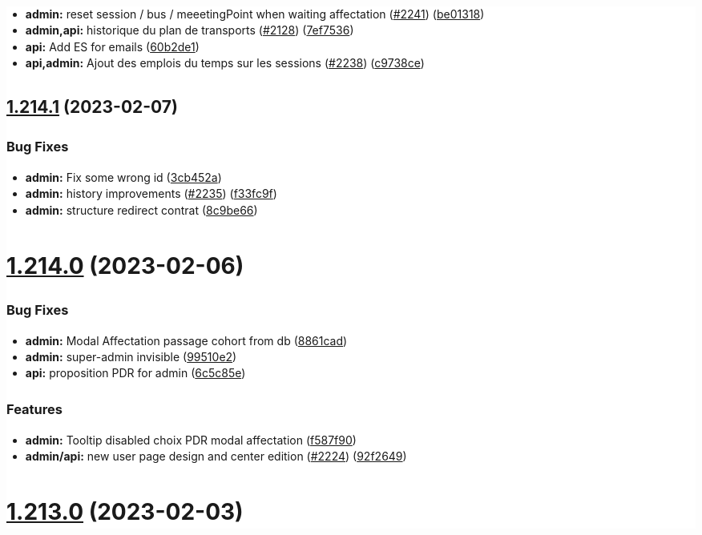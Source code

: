 * **admin:** reset session / bus / meeetingPoint when waiting affectation ([#2241](https://github.com/betagouv/service-national-universel/issues/2241)) ([be01318](https://github.com/betagouv/service-national-universel/commit/be0131870c7578e048df1f6dccc42bdd10c77290))
* **admin,api:** historique du plan de transports ([#2128](https://github.com/betagouv/service-national-universel/issues/2128)) ([7ef7536](https://github.com/betagouv/service-national-universel/commit/7ef7536ba9d3529da3037c102a040fe48dae1dab))
* **api:** Add ES for emails ([60b2de1](https://github.com/betagouv/service-national-universel/commit/60b2de1e8a07f27b8eac9113e812cc5a03b124fb))
* **api,admin:** Ajout des emplois du temps sur les sessions ([#2238](https://github.com/betagouv/service-national-universel/issues/2238)) ([c9738ce](https://github.com/betagouv/service-national-universel/commit/c9738ced6f3765d03327f5df7fbe29ff4ef6a870))

## [1.214.1](https://github.com/betagouv/service-national-universel/compare/v1.214.0...v1.214.1) (2023-02-07)


### Bug Fixes

* **admin:** Fix some wrong id ([3cb452a](https://github.com/betagouv/service-national-universel/commit/3cb452a2eb93927736af3a15ca1057ccb1c2e92d))
* **admin:** history improvements ([#2235](https://github.com/betagouv/service-national-universel/issues/2235)) ([f33fc9f](https://github.com/betagouv/service-national-universel/commit/f33fc9f4b9bd2c71619fd8bf11d998c3413e4530))
* **admin:** structure redirect contrat ([8c9be66](https://github.com/betagouv/service-national-universel/commit/8c9be660f27e5e5e2b070a6a451a6b599f19b37b))

# [1.214.0](https://github.com/betagouv/service-national-universel/compare/v1.213.0...v1.214.0) (2023-02-06)


### Bug Fixes

* **admin:** Modal Affectation passage cohort from db ([8861cad](https://github.com/betagouv/service-national-universel/commit/8861cad1c4bf9e9d4d79b1ed68f759893d2da65d))
* **admin:** super-admin invisible ([99510e2](https://github.com/betagouv/service-national-universel/commit/99510e2f3b37d53f18bfad16cf767ff158b35312))
* **api:** proposition PDR for admin ([6c5c85e](https://github.com/betagouv/service-national-universel/commit/6c5c85e1046b6f3b702e5376de33bc8d4a956bce))


### Features

* **admin:** Tooltip disabled choix PDR modal affectation ([f587f90](https://github.com/betagouv/service-national-universel/commit/f587f9043068babbb4850ea86f73bbc114747142))
* **admin/api:** new user page design and center edition ([#2224](https://github.com/betagouv/service-national-universel/issues/2224)) ([92f2649](https://github.com/betagouv/service-national-universel/commit/92f264979167c3c1d4ddac419738b83d21b73d1c))

# [1.213.0](https://github.com/betagouv/service-national-universel/compare/v1.212.0...v1.213.0) (2023-02-03)
